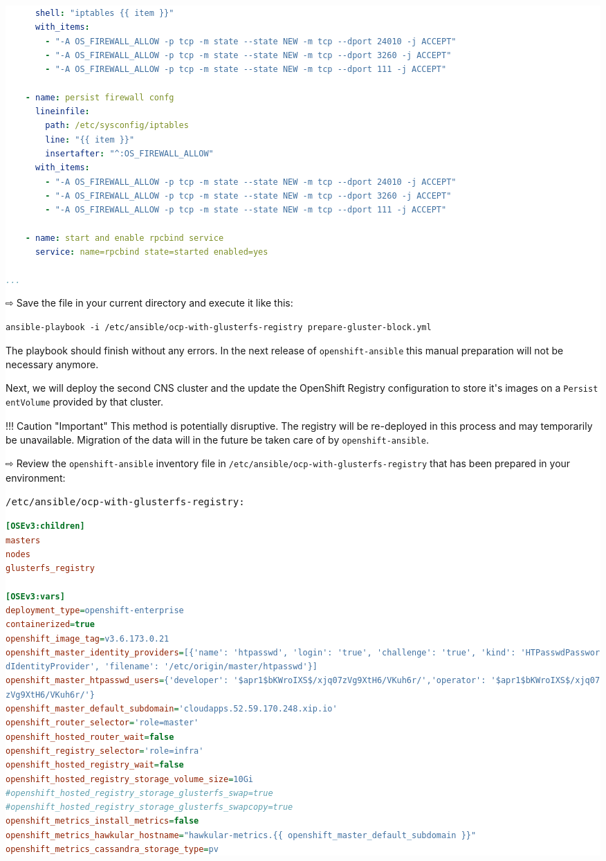 ~~~~yaml
      shell: "iptables {{ item }}"
      with_items:
        - "-A OS_FIREWALL_ALLOW -p tcp -m state --state NEW -m tcp --dport 24010 -j ACCEPT"
        - "-A OS_FIREWALL_ALLOW -p tcp -m state --state NEW -m tcp --dport 3260 -j ACCEPT"
        - "-A OS_FIREWALL_ALLOW -p tcp -m state --state NEW -m tcp --dport 111 -j ACCEPT"

    - name: persist firewall confg
      lineinfile:
        path: /etc/sysconfig/iptables
        line: "{{ item }}"
        insertafter: "^:OS_FIREWALL_ALLOW"
      with_items:
        - "-A OS_FIREWALL_ALLOW -p tcp -m state --state NEW -m tcp --dport 24010 -j ACCEPT"
        - "-A OS_FIREWALL_ALLOW -p tcp -m state --state NEW -m tcp --dport 3260 -j ACCEPT"
        - "-A OS_FIREWALL_ALLOW -p tcp -m state --state NEW -m tcp --dport 111 -j ACCEPT"

    - name: start and enable rpcbind service
      service: name=rpcbind state=started enabled=yes

...
~~~~

&#8680; Save the file in your current directory and execute it like this:

    ansible-playbook -i /etc/ansible/ocp-with-glusterfs-registry prepare-gluster-block.yml

The playbook should finish without any errors. In the next release of `openshift-ansible` this manual preparation will not be necessary anymore.

Next, we will deploy the second CNS cluster and the update the OpenShift Registry configuration to store it's images on a `PersistentVolume` provided by that cluster.

!!! Caution "Important"
    This method is potentially disruptive. The registry will be re-deployed in this process and may temporarily be unavailable.
    Migration of the data will in the future be taken care of by `openshift-ansible`.

&#8680; Review the `openshift-ansible` inventory file in `/etc/ansible/ocp-with-glusterfs-registry` that has been prepared in your environment:

<kbd>/etc/ansible/ocp-with-glusterfs-registry:</kbd>
~~~~ini hl_lines="4 15 16 17 18 19 32 33 34 35 36 37 73 74 75 76"
[OSEv3:children]
masters
nodes
glusterfs_registry

[OSEv3:vars]
deployment_type=openshift-enterprise
containerized=true
openshift_image_tag=v3.6.173.0.21
openshift_master_identity_providers=[{'name': 'htpasswd', 'login': 'true', 'challenge': 'true', 'kind': 'HTPasswdPasswordIdentityProvider', 'filename': '/etc/origin/master/htpasswd'}]
openshift_master_htpasswd_users={'developer': '$apr1$bKWroIXS$/xjq07zVg9XtH6/VKuh6r/','operator': '$apr1$bKWroIXS$/xjq07zVg9XtH6/VKuh6r/'}
openshift_master_default_subdomain='cloudapps.52.59.170.248.xip.io'
openshift_router_selector='role=master'
openshift_hosted_router_wait=false
openshift_registry_selector='role=infra'
openshift_hosted_registry_wait=false
openshift_hosted_registry_storage_volume_size=10Gi
#openshift_hosted_registry_storage_glusterfs_swap=true
#openshift_hosted_registry_storage_glusterfs_swapcopy=true
openshift_metrics_install_metrics=false
openshift_metrics_hawkular_hostname="hawkular-metrics.{{ openshift_master_default_subdomain }}"
openshift_metrics_cassandra_storage_type=pv
~~~~